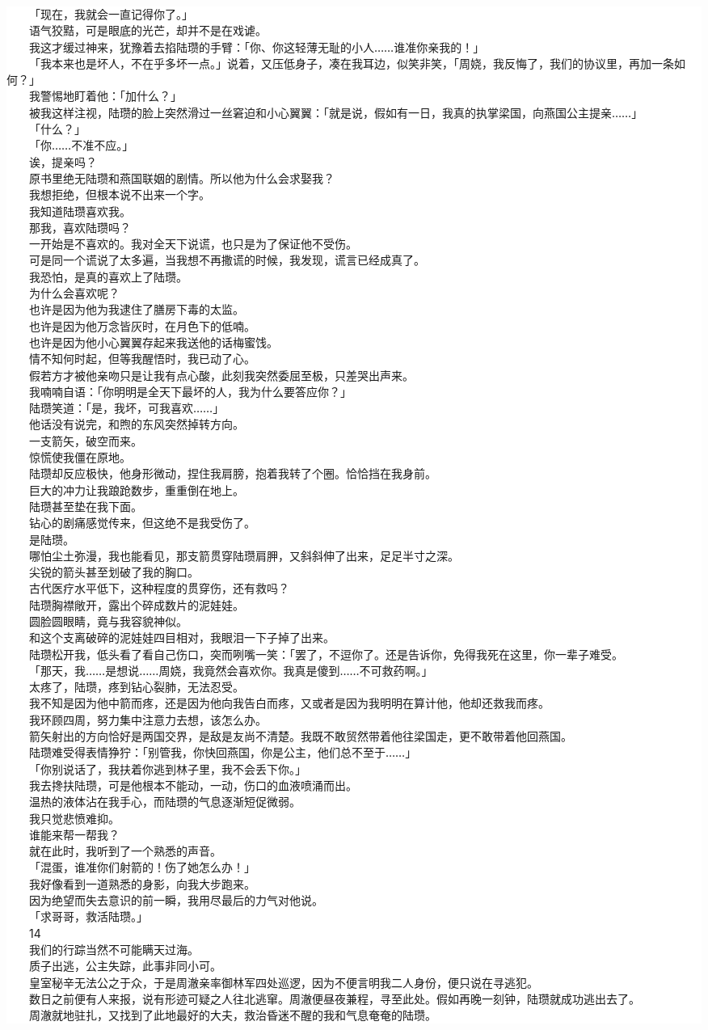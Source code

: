 &emsp;&emsp;「现在，我就会一直记得你了。」  
&emsp;&emsp;语气狡黠，可是眼底的光芒，却并不是在戏谑。  
&emsp;&emsp;我这才缓过神来，犹豫着去掐陆瓒的手臂：「你、你这轻薄无耻的小人……谁准你亲我的！」  
&emsp;&emsp;「我本来也是坏人，不在乎多坏一点。」说着，又压低身子，凑在我耳边，似笑非笑，「周娆，我反悔了，我们的协议里，再加一条如何？」  
&emsp;&emsp;我警惕地盯着他：「加什么？」  
&emsp;&emsp;被我这样注视，陆瓒的脸上突然滑过一丝窘迫和小心翼翼：「就是说，假如有一日，我真的执掌梁国，向燕国公主提亲……」  
&emsp;&emsp;「什么？」  
&emsp;&emsp;「你……不准不应。」  
&emsp;&emsp;诶，提亲吗？  
&emsp;&emsp;原书里绝无陆瓒和燕国联姻的剧情。所以他为什么会求娶我？  
&emsp;&emsp;我想拒绝，但根本说不出来一个字。  
&emsp;&emsp;我知道陆瓒喜欢我。  
&emsp;&emsp;那我，喜欢陆瓒吗？  
&emsp;&emsp;一开始是不喜欢的。我对全天下说谎，也只是为了保证他不受伤。  
&emsp;&emsp;可是同一个谎说了太多遍，当我想不再撒谎的时候，我发现，谎言已经成真了。  
&emsp;&emsp;我恐怕，是真的喜欢上了陆瓒。  
&emsp;&emsp;为什么会喜欢呢？  
&emsp;&emsp;也许是因为他为我逮住了膳房下毒的太监。  
&emsp;&emsp;也许是因为他万念皆灰时，在月色下的低喃。  
&emsp;&emsp;也许是因为他小心翼翼存起来我送他的话梅蜜饯。  
&emsp;&emsp;情不知何时起，但等我醒悟时，我已动了心。  
&emsp;&emsp;假若方才被他亲吻只是让我有点心酸，此刻我突然委屈至极，只差哭出声来。  
&emsp;&emsp;我喃喃自语：「你明明是全天下最坏的人，我为什么要答应你？」  
&emsp;&emsp;陆瓒笑道：「是，我坏，可我喜欢……」  
&emsp;&emsp;他话没有说完，和煦的东风突然掉转方向。  
&emsp;&emsp;一支箭矢，破空而来。  
&emsp;&emsp;惊慌使我僵在原地。  
&emsp;&emsp;陆瓒却反应极快，他身形微动，捏住我肩膀，抱着我转了个圈。恰恰挡在我身前。  
&emsp;&emsp;巨大的冲力让我踉跄数步，重重倒在地上。  
&emsp;&emsp;陆瓒甚至垫在我下面。  
&emsp;&emsp;钻心的剧痛感觉传来，但这绝不是我受伤了。  
&emsp;&emsp;是陆瓒。  
&emsp;&emsp;哪怕尘土弥漫，我也能看见，那支箭贯穿陆瓒肩胛，又斜斜伸了出来，足足半寸之深。  
&emsp;&emsp;尖锐的箭头甚至划破了我的胸口。  
&emsp;&emsp;古代医疗水平低下，这种程度的贯穿伤，还有救吗？  
&emsp;&emsp;陆瓒胸襟敞开，露出个碎成数片的泥娃娃。  
&emsp;&emsp;圆脸圆眼睛，竟与我容貌神似。  
&emsp;&emsp;和这个支离破碎的泥娃娃四目相对，我眼泪一下子掉了出来。  
&emsp;&emsp;陆瓒松开我，低头看了看自己伤口，突而咧嘴一笑：「罢了，不逗你了。还是告诉你，免得我死在这里，你一辈子难受。  
&emsp;&emsp;「那天，我……是想说……周娆，我竟然会喜欢你。我真是傻到……不可救药啊。」  
&emsp;&emsp;太疼了，陆瓒，疼到钻心裂肺，无法忍受。  
&emsp;&emsp;我不知是因为他中箭而疼，还是因为他向我告白而疼，又或者是因为我明明在算计他，他却还救我而疼。  
&emsp;&emsp;我环顾四周，努力集中注意力去想，该怎么办。  
&emsp;&emsp;箭矢射出的方向恰好是两国交界，是敌是友尚不清楚。我既不敢贸然带着他往梁国走，更不敢带着他回燕国。  
&emsp;&emsp;陆瓒难受得表情狰狞：「别管我，你快回燕国，你是公主，他们总不至于……」  
&emsp;&emsp;「你别说话了，我扶着你逃到林子里，我不会丢下你。」  
&emsp;&emsp;我去搀扶陆瓒，可是他根本不能动，一动，伤口的血液喷涌而出。  
&emsp;&emsp;温热的液体沾在我手心，而陆瓒的气息逐渐短促微弱。  
&emsp;&emsp;我只觉悲愤难抑。  
&emsp;&emsp;谁能来帮一帮我？  
&emsp;&emsp;就在此时，我听到了一个熟悉的声音。  
&emsp;&emsp;「混蛋，谁准你们射箭的！伤了她怎么办！」  
&emsp;&emsp;我好像看到一道熟悉的身影，向我大步跑来。  
&emsp;&emsp;因为绝望而失去意识的前一瞬，我用尽最后的力气对他说。  
&emsp;&emsp;「求哥哥，救活陆瓒。」  
&emsp;&emsp;14  
&emsp;&emsp;我们的行踪当然不可能瞒天过海。  
&emsp;&emsp;质子出逃，公主失踪，此事非同小可。  
&emsp;&emsp;皇室秘辛无法公之于众，于是周澈亲率御林军四处巡逻，因为不便言明我二人身份，便只说在寻逃犯。  
&emsp;&emsp;数日之前便有人来报，说有形迹可疑之人往北逃窜。周澈便昼夜兼程，寻至此处。假如再晚一刻钟，陆瓒就成功逃出去了。  
&emsp;&emsp;周澈就地驻扎，又找到了此地最好的大夫，救治昏迷不醒的我和气息奄奄的陆瓒。  
